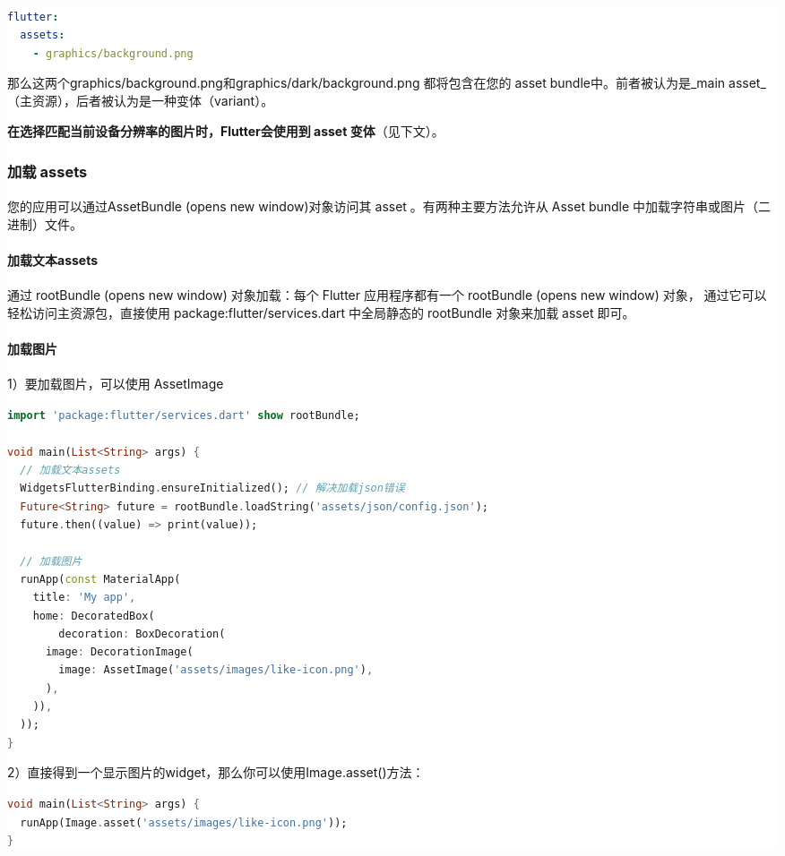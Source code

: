 ```yaml
flutter:
  assets:
    - graphics/background.png
```

那么这两个graphics/background.png和graphics/dark/background.png 都将包含在您的 asset bundle中。前者被认为是_main asset_ （主资源），后者被认为是一种变体（variant）。

**在选择匹配当前设备分辨率的图片时，Flutter会使用到 asset 变体**（见下文）。

### 加载 assets

您的应用可以通过AssetBundle (opens new window)对象访问其 asset 。有两种主要方法允许从 Asset bundle 中加载字符串或图片（二进制）文件。

#### 加载文本assets

通过 rootBundle (opens new window) 对象加载：每个 Flutter 应用程序都有一个 rootBundle (opens new window) 对象， 通过它可以轻松访问主资源包，直接使用 package:flutter/services.dart 中全局静态的 rootBundle 对象来加载 asset 即可。

#### 加载图片

1）要加载图片，可以使用 AssetImage

```dart
import 'package:flutter/services.dart' show rootBundle;

void main(List<String> args) {
  // 加载文本assets
  WidgetsFlutterBinding.ensureInitialized(); // 解决加载json错误
  Future<String> future = rootBundle.loadString('assets/json/config.json');
  future.then((value) => print(value));

  // 加载图片
  runApp(const MaterialApp(
    title: 'My app',
    home: DecoratedBox(
        decoration: BoxDecoration(
      image: DecorationImage(
        image: AssetImage('assets/images/like-icon.png'),    
      ),
    )),
  ));
}
```



2）直接得到一个显示图片的widget，那么你可以使用Image.asset()方法：

```dart
void main(List<String> args) {
  runApp(Image.asset('assets/images/like-icon.png'));
}
```


